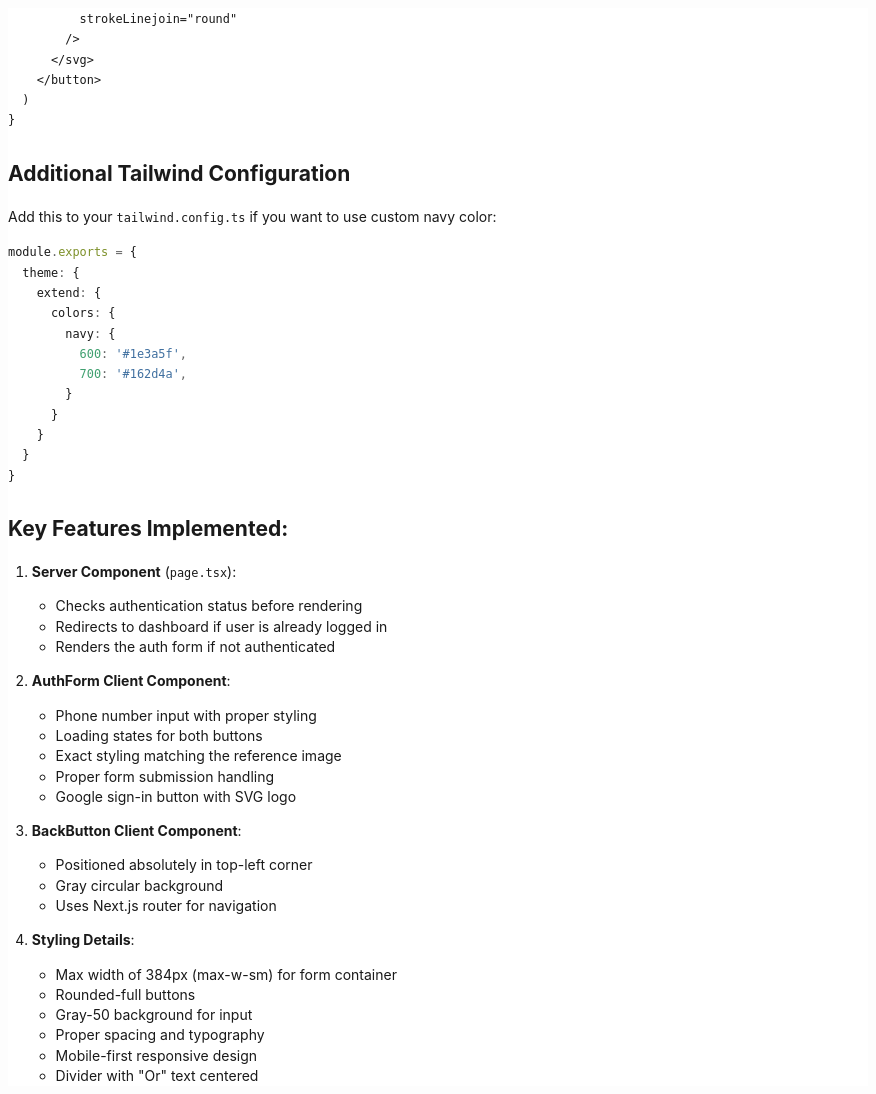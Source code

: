 ```tsx
          strokeLinejoin="round"
        />
      </svg>
    </button>
  )
}
```

## Additional Tailwind Configuration

Add this to your `tailwind.config.ts` if you want to use custom navy color:

```ts
module.exports = {
  theme: {
    extend: {
      colors: {
        navy: {
          600: '#1e3a5f',
          700: '#162d4a',
        }
      }
    }
  }
}
```

## Key Features Implemented:

1. **Server Component** (`page.tsx`):
   - Checks authentication status before rendering
   - Redirects to dashboard if user is already logged in
   - Renders the auth form if not authenticated

2. **AuthForm Client Component**:
   - Phone number input with proper styling
   - Loading states for both buttons
   - Exact styling matching the reference image
   - Proper form submission handling
   - Google sign-in button with SVG logo

3. **BackButton Client Component**:
   - Positioned absolutely in top-left corner
   - Gray circular background
   - Uses Next.js router for navigation

4. **Styling Details**:
   - Max width of 384px (max-w-sm) for form container
   - Rounded-full buttons
   - Gray-50 background for input
   - Proper spacing and typography
   - Mobile-first responsive design
   - Divider with "Or" text centered
